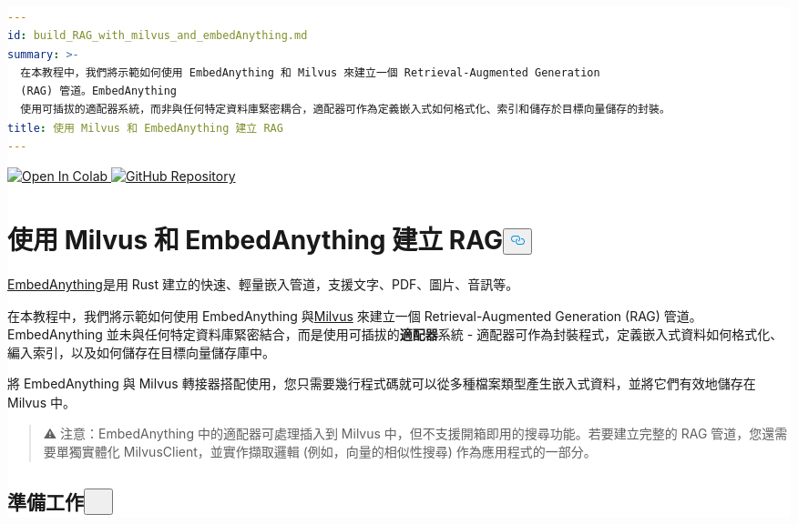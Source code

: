 ```yaml
---
id: build_RAG_with_milvus_and_embedAnything.md
summary: >-
  在本教程中，我們將示範如何使用 EmbedAnything 和 Milvus 來建立一個 Retrieval-Augmented Generation
  (RAG) 管道。EmbedAnything
  使用可插拔的適配器系統，而非與任何特定資料庫緊密耦合，適配器可作為定義嵌入式如何格式化、索引和儲存於目標向量儲存的封裝。
title: 使用 Milvus 和 EmbedAnything 建立 RAG
---
```

<p><a href="https://colab.research.google.com/github/milvus-io/bootcamp/blob/master/bootcamp/tutorials/integration/rag_with_milvus_and_embedAnything.ipynb" target="_parent">
<img translate="no" src="https://colab.research.google.com/assets/colab-badge.svg" alt="Open In Colab"/>
</a>
<a href="https://github.com/milvus-io/bootcamp/blob/master/bootcamp/tutorials/integration/rag_with_milvus_and_embedAnything.ipynb" target="_blank">
<img translate="no" src="https://img.shields.io/badge/View%20on%20GitHub-555555?style=flat&logo=github&logoColor=white" alt="GitHub Repository"/>
</a></p>
<h1 id="Building-RAG-with-Milvus-and-EmbedAnything" class="common-anchor-header">使用 Milvus 和 EmbedAnything 建立 RAG<button data-href="#Building-RAG-with-Milvus-and-EmbedAnything" class="anchor-icon" translate="no">
      <svg translate="no"
        aria-hidden="true"
        focusable="false"
        height="20"
        version="1.1"
        viewBox="0 0 16 16"
        width="16"
      >
        <path
          fill="#0092E4"
          fill-rule="evenodd"
          d="M4 9h1v1H4c-1.5 0-3-1.69-3-3.5S2.55 3 4 3h4c1.45 0 3 1.69 3 3.5 0 1.41-.91 2.72-2 3.25V8.59c.58-.45 1-1.27 1-2.09C10 5.22 8.98 4 8 4H4c-.98 0-2 1.22-2 2.5S3 9 4 9zm9-3h-1v1h1c1 0 2 1.22 2 2.5S13.98 12 13 12H9c-.98 0-2-1.22-2-2.5 0-.83.42-1.64 1-2.09V6.25c-1.09.53-2 1.84-2 3.25C6 11.31 7.55 13 9 13h4c1.45 0 3-1.69 3-3.5S14.5 6 13 6z"
        ></path>
      </svg>
    </button></h1><p><a href="https://github.com/StarlightSearch/EmbedAnything">EmbedAnything</a>是用 Rust 建立的快速、輕量嵌入管道，支援文字、PDF、圖片、音訊等。</p>
<p>在本教程中，我們將示範如何使用 EmbedAnything 與<a href="https://milvus.io">Milvus</a> 來建立一個 Retrieval-Augmented Generation (RAG) 管道。EmbedAnything 並未與任何特定資料庫緊密結合，而是使用可插拔的<strong>適配器</strong>系統 - 適配器可作為封裝程式，定義嵌入式資料如何格式化、編入索引，以及如何儲存在目標向量儲存庫中。</p>
<p>將 EmbedAnything 與 Milvus 轉接器搭配使用，您只需要幾行程式碼就可以從多種檔案類型產生嵌入式資料，並將它們有效地儲存在 Milvus 中。</p>
<blockquote>
<p>⚠️ 注意：EmbedAnything 中的適配器可處理插入到 Milvus 中，但不支援開箱即用的搜尋功能。若要建立完整的 RAG 管道，您還需要單獨實體化 MilvusClient，並實作擷取邏輯 (例如，向量的相似性搜尋) 作為應用程式的一部分。</p>
</blockquote>
<h2 id="Preparation" class="common-anchor-header">準備工作<button data-href="#Preparation" class="anchor-icon" translate="no">
      <svg translate="no"
        aria-hidden="true"
        focusable="false"
        height="20"
        version="1.1"
        viewBox="0 0 16 16"
        width="16"
      >
        <path
          fill="#0092E4"
          fill-rule="evenodd"